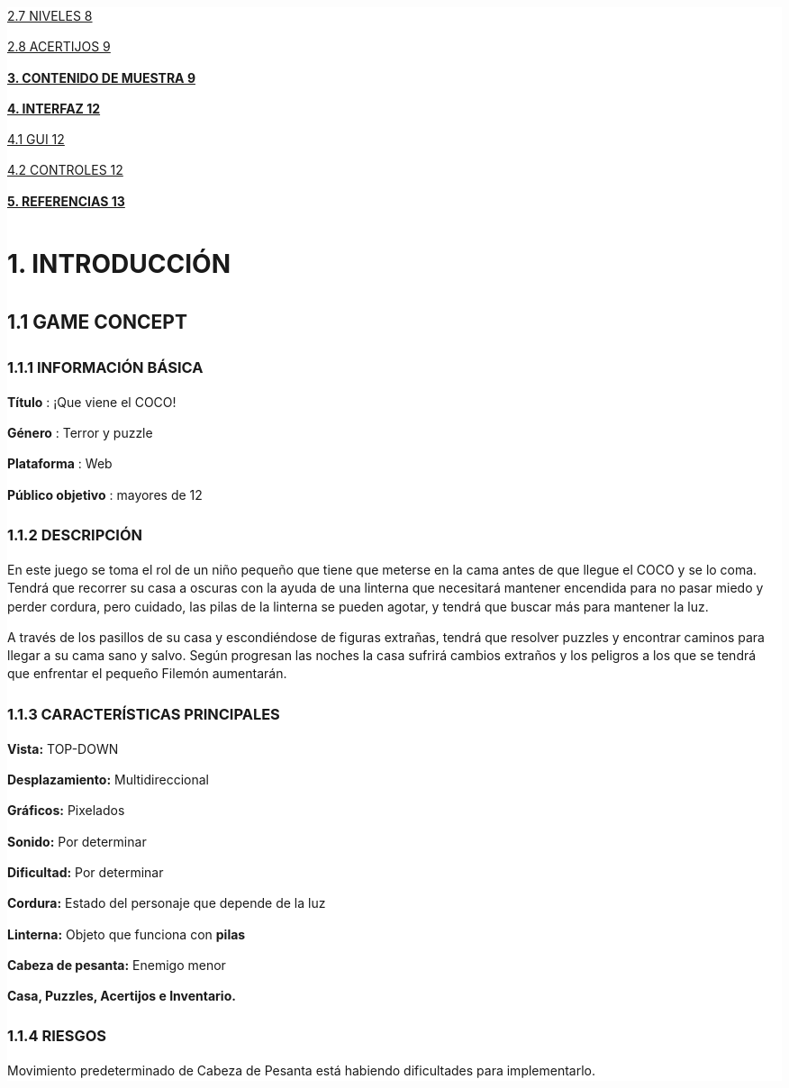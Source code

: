 [2.7 NIVELES	8](#_heading=h.4ri9jvhbibys)

[2.8 ACERTIJOS	9](#_heading=h.st4d8mtrrmd0)

[**3. CONTENIDO DE MUESTRA	9**](#_heading=h.1y810tw)

[**4. INTERFAZ	12**](#_heading=h.4i7ojhp)

[4.1 GUI	12](#_heading=h.2xcytpi)

[4.2 CONTROLES	12](#_heading=h.1ci93xb)

[**5. REFERENCIAS	13**](#_heading=h.3whwml4)


# <a name="_heading=h.30j0zll"></a>1. **INTRODUCCIÓN**
## <a name="_heading=h.1fob9te"></a>1.1 GAME CONCEPT
### <a name="_heading=h.3znysh7"></a>1.1.1 INFORMACIÓN BÁSICA
**Título**			: ¡Que viene el COCO!

**Género**		: Terror y puzzle 

**Plataforma**		: Web

**Público objetivo**	: mayores de 12 
### <a name="_heading=h.2et92p0"></a>1.1.2 DESCRIPCIÓN
En este juego se toma el rol de un niño pequeño que tiene que meterse en la cama antes de que llegue el COCO y se lo coma. Tendrá que recorrer su casa a oscuras con la ayuda de una linterna que necesitará mantener encendida para no pasar miedo y perder cordura, pero cuidado, las pilas de la linterna se pueden agotar, y tendrá que buscar más para mantener la luz. 

A través de los pasillos de su casa y escondiéndose de figuras extrañas, tendrá que resolver puzzles y encontrar caminos para llegar a su cama sano y salvo. Según progresan las noches la casa sufrirá cambios extraños y los peligros a los que se tendrá que enfrentar el pequeño Filemón aumentarán.
### <a name="_heading=h.tyjcwt"></a>1.1.3 CARACTERÍSTICAS PRINCIPALES
**Vista:** TOP-DOWN

**Desplazamiento:** Multidireccional

**Gráficos:** Pixelados

**Sonido:** Por determinar

**Dificultad:**  Por determinar

**Cordura:** Estado del personaje que depende de la luz

**Linterna:** Objeto que funciona con **pilas**

**Cabeza de pesanta:** Enemigo menor

**Casa, Puzzles, Acertijos e Inventario.**
### <a name="_heading=h.3dy6vkm"></a>1.1.4 RIESGOS
Movimiento predeterminado de Cabeza de Pesanta está habiendo dificultades para implementarlo. 
